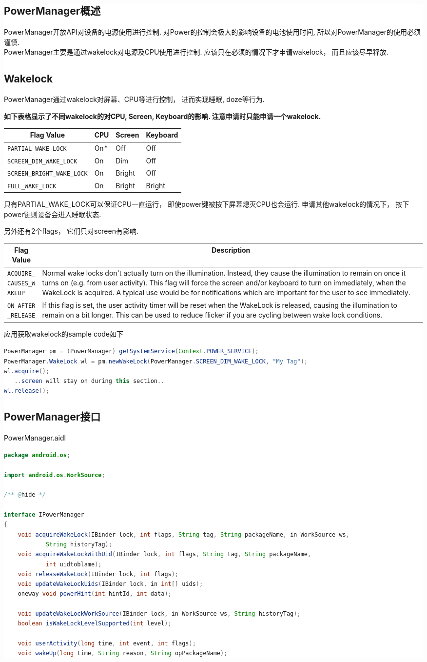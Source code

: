 ## PowerManager概述

PowerManager开放API对设备的电源使用进行控制. 对Power的控制会极大的影响设备的电池使用时间, 所以对PowerManager的使用必须谨慎. <br> PowerManager主要是通过wakelock对电源及CPU使用进行控制. 应该只在必须的情况下才申请wakelock， 而且应该尽早释放.

## Wakelock

PowerManager通过wakelock对屏幕、CPU等进行控制， 进而实现睡眠, doze等行为.

__如下表格显示了不同wakelock的对CPU, Screen, Keyboard的影响. 注意申请时只能申请一个wakelock.__

| Flag Value                | CPU  | Screen | Keyboard |
| ------------------------- | ---- | ------ | -------- |
| `PARTIAL_WAKE_LOCK`       | On*  | Off    | Off      |
| `SCREEN_DIM_WAKE_LOCK`    | On   | Dim    | Off      |
| `SCREEN_BRIGHT_WAKE_LOCK` | On   | Bright | Off      |
| `FULL_WAKE_LOCK`          | On   | Bright | Bright   |

只有PARTIAL_WAKE_LOCK可以保证CPU一直运行， 即使power键被按下屏幕熄灭CPU也会运行. 申请其他wakelock的情况下， 按下power键则设备会进入睡眠状态.

另外还有2个flags， 它们只对screen有影响.

| Flag Value              | Description                              |
| ----------------------- | ---------------------------------------- |
| `ACQUIRE_CAUSES_WAKEUP` | Normal wake locks don't actually turn on the illumination. Instead, they cause the illumination to remain on once it turns on (e.g. from user activity). This flag will force the screen and/or keyboard to turn on immediately, when the WakeLock is acquired. A typical use would be for notifications which are important for the user to see immediately. |
| `ON_AFTER_RELEASE`      | If this flag is set, the user activity timer will be reset when the WakeLock is released, causing the illumination to remain on a bit longer. This can be used to reduce flicker if you are cycling between wake lock conditions. |

应用获取wakelock的sample code如下

```java
PowerManager pm = (PowerManager) getSystemService(Context.POWER_SERVICE);
PowerManager.WakeLock wl = pm.newWakeLock(PowerManager.SCREEN_DIM_WAKE_LOCK, "My Tag");
wl.acquire();
   ..screen will stay on during this section..
wl.release();
```

## PowerManager接口

PowerManager.aidl

```java
package android.os;

import android.os.WorkSource;

/** @hide */

interface IPowerManager
{
    void acquireWakeLock(IBinder lock, int flags, String tag, String packageName, in WorkSource ws,
            String historyTag);
    void acquireWakeLockWithUid(IBinder lock, int flags, String tag, String packageName,
            int uidtoblame);
    void releaseWakeLock(IBinder lock, int flags);
    void updateWakeLockUids(IBinder lock, in int[] uids);
    oneway void powerHint(int hintId, int data);

    void updateWakeLockWorkSource(IBinder lock, in WorkSource ws, String historyTag);
    boolean isWakeLockLevelSupported(int level);

    void userActivity(long time, int event, int flags);
    void wakeUp(long time, String reason, String opPackageName);
```